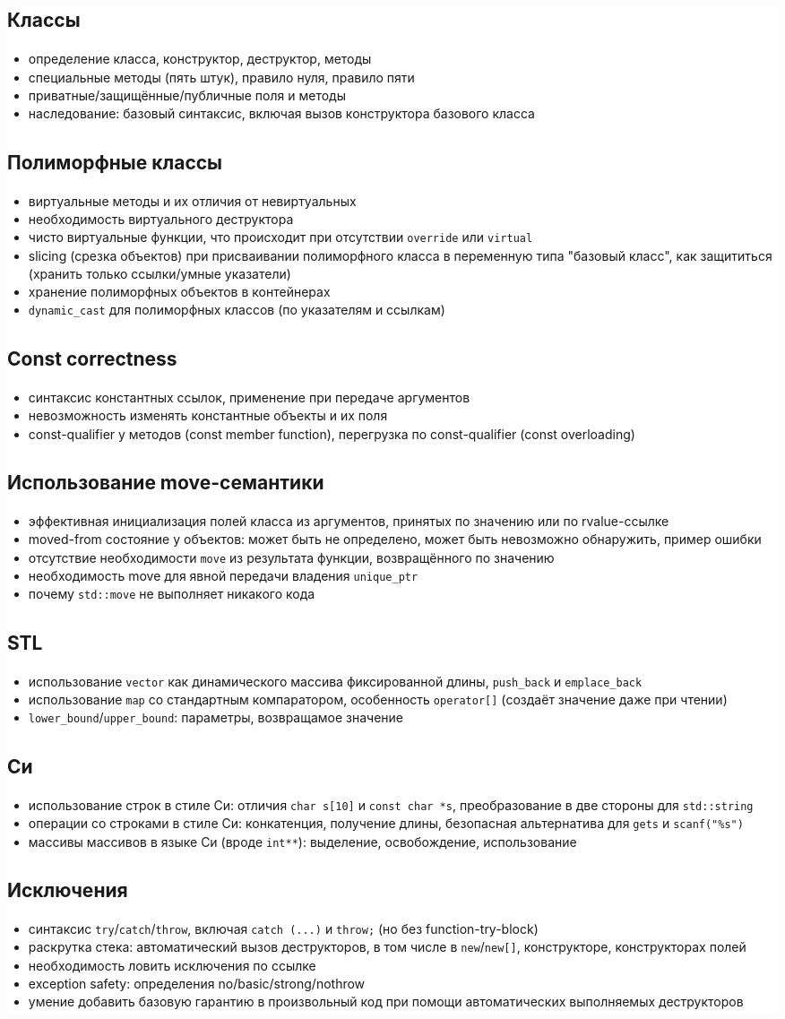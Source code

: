 ## Классы
* определение класса, конструктор, деструктор, методы
* специальные методы (пять штук), правило нуля, правило пяти
* приватные/защищённые/публичные поля и методы
* наследование: базовый синтаксис, включая вызов конструктора базового класса

## Полиморфные классы
* виртуальные методы и их отличия от невиртуальных
* необходимость виртуального деструктора
* чисто виртуальные функции, что происходит при отсутствии `override` или `virtual`
* slicing (срезка объектов) при присваивании полиморфного класса в переменную типа "базовый класс", как защититься (хранить только ссылки/умные указатели)
* хранение полиморфных объектов в контейнерах
* `dynamic_cast` для полиморфных классов (по указателям и ссылкам)

## Const correctness
* синтаксис константных ссылок, применение при передаче аргументов
* невозможность изменять константные объекты и их поля
* const-qualifier у методов (const member function), перегрузка по const-qualifier (const overloading)

## Использование move-семантики
* эффективная инициализация полей класса из аргументов, принятых по значению или по rvalue-ссылке
* moved-from состояние у объектов: может быть не определено, может быть невозможно обнаружить, пример ошибки
* отсутствие необходимости `move` из результата функции, возвращённого по значению
* необходимость move для явной передачи владения `unique_ptr`
* почему `std::move` не выполняет никакого кода

## STL
* использование `vector` как динамического массива фиксированной длины, <code>push_back</code> и <code>emplace_back</code>
* использование `map` со стандартным компаратором, особенность <code>operator[]</code> (создаёт значение даже при чтении)
* `lower_bound`/`upper_bound`: параметры, возвращамое значение

## Си
* использование строк в стиле Си: отличия `char s[10]` и `const char *s`, преобразование в две стороны для `std::string`
* операции со строками в стиле Си: конкатенция, получение длины, безопасная альтернатива для `gets` и `scanf("%s")`
* массивы массивов в языке Си (вроде `int**`): выделение, освобождение, использование

## Исключения
* синтаксис `try`/`catch`/`throw`, включая `catch (...)` и `throw;` (но без function-try-block)
* раскрутка стека: автоматический вызов деструкторов, в том числе в `new`/`new[]`, конструкторе, конструкторах полей
* необходимость ловить исключения по ссылке
* exception safety: определения no/basic/strong/nothrow
* умение добавить базовую гарантию в произвольный код при помощи автоматических выполняемых деструкторов
